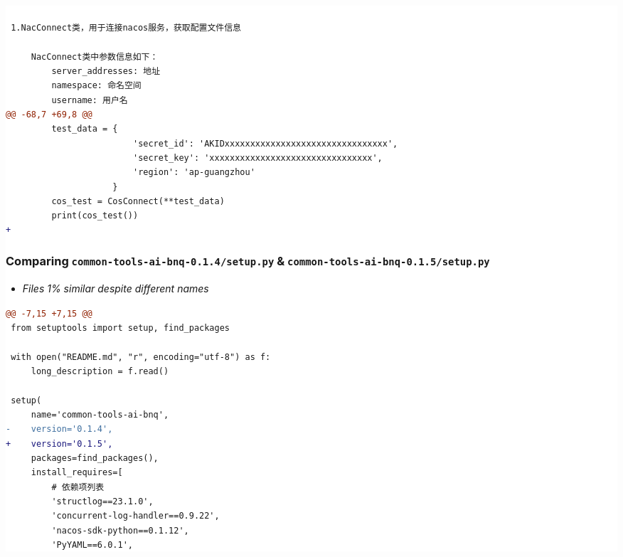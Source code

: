 ```diff
 
 1.NacConnect类，用于连接nacos服务，获取配置文件信息
 
     NacConnect类中参数信息如下：
         server_addresses: 地址
         namespace: 命名空间
         username: 用户名
@@ -68,7 +69,8 @@
         test_data = {
                         'secret_id': 'AKIDxxxxxxxxxxxxxxxxxxxxxxxxxxxxxxxx',
                         'secret_key': 'xxxxxxxxxxxxxxxxxxxxxxxxxxxxxxxx',
                         'region': 'ap-guangzhou'
                     }
         cos_test = CosConnect(**test_data)
         print(cos_test())
+
```

### Comparing `common-tools-ai-bnq-0.1.4/setup.py` & `common-tools-ai-bnq-0.1.5/setup.py`

 * *Files 1% similar despite different names*

```diff
@@ -7,15 +7,15 @@
 from setuptools import setup, find_packages
 
 with open("README.md", "r", encoding="utf-8") as f:
     long_description = f.read()
 
 setup(
     name='common-tools-ai-bnq',
-    version='0.1.4',
+    version='0.1.5',
     packages=find_packages(),
     install_requires=[
         # 依赖项列表
         'structlog==23.1.0',
         'concurrent-log-handler==0.9.22',
         'nacos-sdk-python==0.1.12',
         'PyYAML==6.0.1',
```


